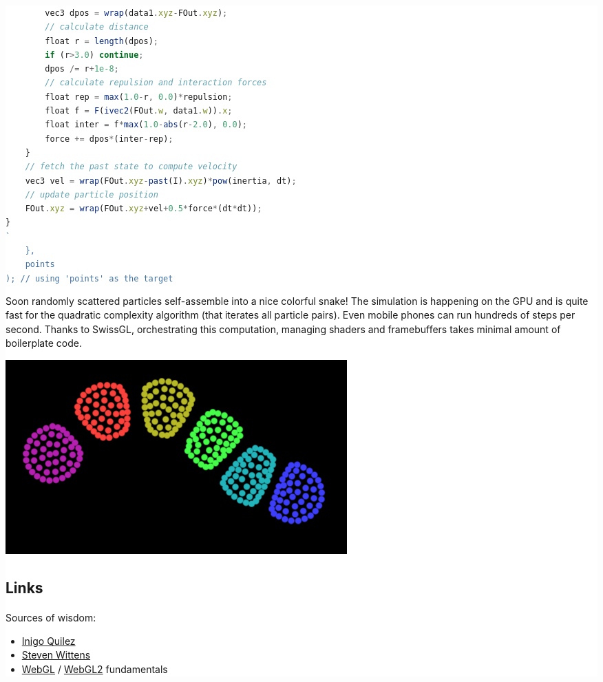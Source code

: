 ```js
        vec3 dpos = wrap(data1.xyz-FOut.xyz);
        // calculate distance
        float r = length(dpos);
        if (r>3.0) continue;
        dpos /= r+1e-8;
        // calculate repulsion and interaction forces
        float rep = max(1.0-r, 0.0)*repulsion;
        float f = F(ivec2(FOut.w, data1.w)).x;
        float inter = f*max(1.0-abs(r-2.0), 0.0);
        force += dpos*(inter-rep);
    }
    // fetch the past state to compute velocity
    vec3 vel = wrap(FOut.xyz-past(I).xyz)*pow(inertia, dt);
    // update particle position
    FOut.xyz = wrap(FOut.xyz+vel+0.5*force*(dt*dt));
}
`
	},
	points
); // using 'points' as the target
```

Soon randomly scattered particles self-assemble into a nice colorful snake! The simulation is happening on the GPU and is quite fast for the quadratic complexity algorithm (that iterates all particle pairs). Even mobile phones can run hundreds of steps per second. Thanks to SwissGL, orchestrating this computation, managing shaders and framebuffers takes minimal amount of boilerplate code.

![Particle Snake](images/particle_snake.png)

## Links

Sources of wisdom:

- [Inigo Quilez](https://iquilezles.org/)
- [Steven Wittens](https://acko.net/)
- [WebGL](https://webglfundamentals.org/) / [WebGL2](https://webgl2fundamentals.org/) fundamentals
